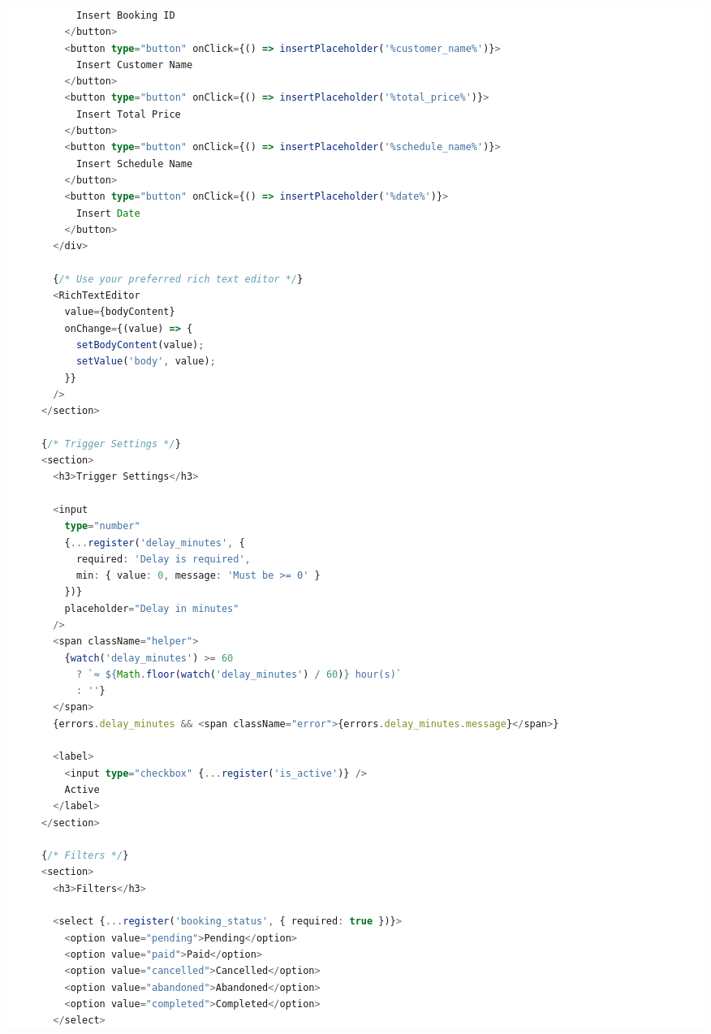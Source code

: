 ```typescript
            Insert Booking ID
          </button>
          <button type="button" onClick={() => insertPlaceholder('%customer_name%')}>
            Insert Customer Name
          </button>
          <button type="button" onClick={() => insertPlaceholder('%total_price%')}>
            Insert Total Price
          </button>
          <button type="button" onClick={() => insertPlaceholder('%schedule_name%')}>
            Insert Schedule Name
          </button>
          <button type="button" onClick={() => insertPlaceholder('%date%')}>
            Insert Date
          </button>
        </div>

        {/* Use your preferred rich text editor */}
        <RichTextEditor
          value={bodyContent}
          onChange={(value) => {
            setBodyContent(value);
            setValue('body', value);
          }}
        />
      </section>

      {/* Trigger Settings */}
      <section>
        <h3>Trigger Settings</h3>

        <input
          type="number"
          {...register('delay_minutes', {
            required: 'Delay is required',
            min: { value: 0, message: 'Must be >= 0' }
          })}
          placeholder="Delay in minutes"
        />
        <span className="helper">
          {watch('delay_minutes') >= 60
            ? `≈ ${Math.floor(watch('delay_minutes') / 60)} hour(s)`
            : ''}
        </span>
        {errors.delay_minutes && <span className="error">{errors.delay_minutes.message}</span>}

        <label>
          <input type="checkbox" {...register('is_active')} />
          Active
        </label>
      </section>

      {/* Filters */}
      <section>
        <h3>Filters</h3>

        <select {...register('booking_status', { required: true })}>
          <option value="pending">Pending</option>
          <option value="paid">Paid</option>
          <option value="cancelled">Cancelled</option>
          <option value="abandoned">Abandoned</option>
          <option value="completed">Completed</option>
        </select>

```